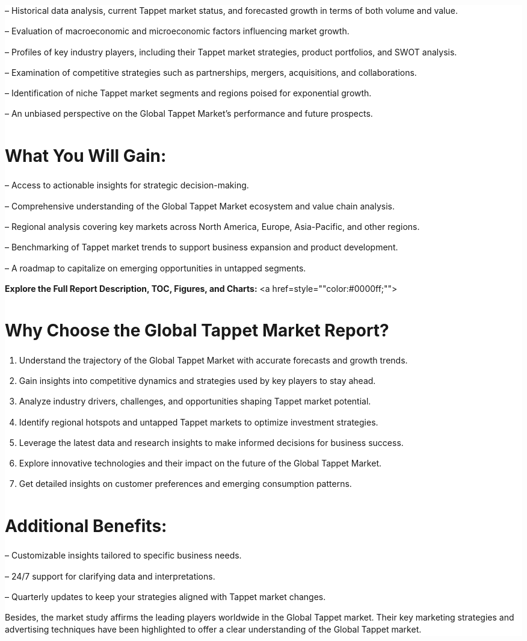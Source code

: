– Historical data analysis, current Tappet market status, and forecasted growth in terms of both volume and value.

– Evaluation of macroeconomic and microeconomic factors influencing market growth.

– Profiles of key industry players, including their Tappet market strategies, product portfolios, and SWOT analysis.

– Examination of competitive strategies such as partnerships, mergers, acquisitions, and collaborations.

– Identification of niche Tappet market segments and regions poised for exponential growth.

– An unbiased perspective on the Global Tappet Market’s performance and future prospects.

# <strong>What You Will Gain:</strong>

– Access to actionable insights for strategic decision-making.

– Comprehensive understanding of the Global Tappet Market ecosystem and value chain analysis.

– Regional analysis covering key markets across North America, Europe, Asia-Pacific, and other regions.

– Benchmarking of Tappet market trends to support business expansion and product development.

– A roadmap to capitalize on emerging opportunities in untapped segments.

<strong>Explore the Full Report Description, TOC, Figures, and Charts:</strong>
<a href=style=""color:#0000ff;""></a>

# <strong>Why Choose the Global Tappet Market Report?</strong>

1. Understand the trajectory of the Global Tappet Market with accurate forecasts and growth trends.

2. Gain insights into competitive dynamics and strategies used by key players to stay ahead.

3. Analyze industry drivers, challenges, and opportunities shaping Tappet market potential.

4. Identify regional hotspots and untapped Tappet markets to optimize investment strategies.

5. Leverage the latest data and research insights to make informed decisions for business success.

6. Explore innovative technologies and their impact on the future of the Global Tappet Market.

7. Get detailed insights on customer preferences and emerging consumption patterns.

# <strong>Additional Benefits:</strong>

– Customizable insights tailored to specific business needs.

– 24/7 support for clarifying data and interpretations.

– Quarterly updates to keep your strategies aligned with Tappet market changes.

Besides, the market study affirms the leading players worldwide in the Global Tappet market. Their key marketing strategies and advertising techniques have been highlighted to offer a clear understanding of the Global Tappet market.

